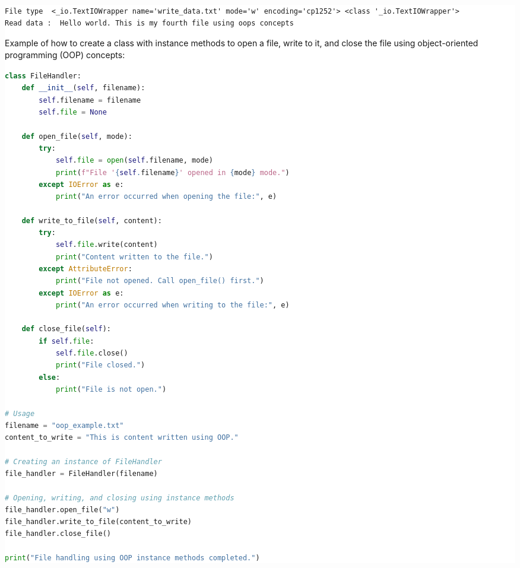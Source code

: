 ```
File type  <_io.TextIOWrapper name='write_data.txt' mode='w' encoding='cp1252'> <class '_io.TextIOWrapper'>
Read data :  Hello world. This is my fourth file using oops concepts
```

Example of how to create a class with instance methods to open a file, write to it, and close the file using object-oriented programming (OOP) concepts:

```python
class FileHandler:
    def __init__(self, filename):
        self.filename = filename
        self.file = None
    
    def open_file(self, mode):
        try:
            self.file = open(self.filename, mode)
            print(f"File '{self.filename}' opened in {mode} mode.")
        except IOError as e:
            print("An error occurred when opening the file:", e)
    
    def write_to_file(self, content):
        try:
            self.file.write(content)
            print("Content written to the file.")
        except AttributeError:
            print("File not opened. Call open_file() first.")
        except IOError as e:
            print("An error occurred when writing to the file:", e)
    
    def close_file(self):
        if self.file:
            self.file.close()
            print("File closed.")
        else:
            print("File is not open.")

# Usage
filename = "oop_example.txt"
content_to_write = "This is content written using OOP."

# Creating an instance of FileHandler
file_handler = FileHandler(filename)

# Opening, writing, and closing using instance methods
file_handler.open_file("w")
file_handler.write_to_file(content_to_write)
file_handler.close_file()

print("File handling using OOP instance methods completed.")
```

